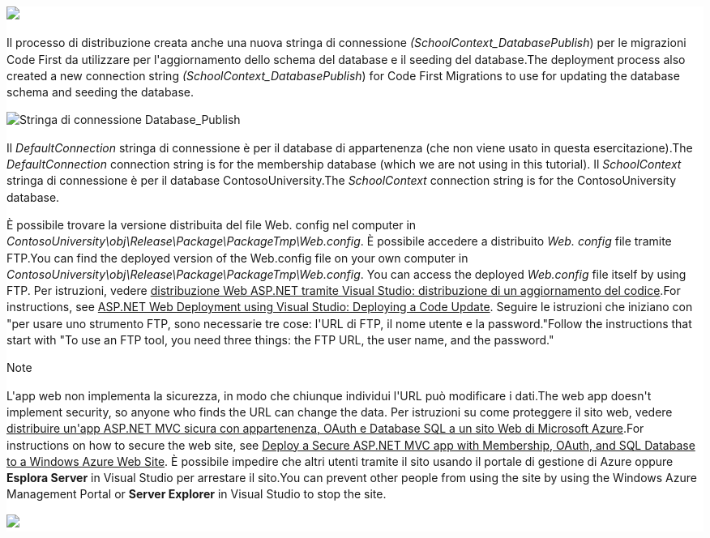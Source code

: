![](sorting-filtering-and-paging-with-the-entity-framework-in-an-asp-net-mvc-application/_static/image33.png)

<span data-ttu-id="ba4d0-367">Il processo di distribuzione creata anche una nuova stringa di connessione *(SchoolContext\_DatabasePublish*) per le migrazioni Code First da utilizzare per l'aggiornamento dello schema del database e il seeding del database.</span><span class="sxs-lookup"><span data-stu-id="ba4d0-367">The deployment process also created a new connection string *(SchoolContext\_DatabasePublish*) for Code First Migrations to use for updating the database schema and seeding the database.</span></span>

![Stringa di connessione Database_Publish](sorting-filtering-and-paging-with-the-entity-framework-in-an-asp-net-mvc-application/_static/image34.png)

<span data-ttu-id="ba4d0-369">Il *DefaultConnection* stringa di connessione è per il database di appartenenza (che non viene usato in questa esercitazione).</span><span class="sxs-lookup"><span data-stu-id="ba4d0-369">The *DefaultConnection* connection string is for the membership database (which we are not using in this tutorial).</span></span> <span data-ttu-id="ba4d0-370">Il *SchoolContext* stringa di connessione è per il database ContosoUniversity.</span><span class="sxs-lookup"><span data-stu-id="ba4d0-370">The *SchoolContext* connection string is for the ContosoUniversity database.</span></span>

<span data-ttu-id="ba4d0-371">È possibile trovare la versione distribuita del file Web. config nel computer in *ContosoUniversity\obj\Release\Package\PackageTmp\Web.config*. È possibile accedere a distribuito *Web. config* file tramite FTP.</span><span class="sxs-lookup"><span data-stu-id="ba4d0-371">You can find the deployed version of the Web.config file on your own computer in *ContosoUniversity\obj\Release\Package\PackageTmp\Web.config*. You can access the deployed *Web.config* file itself by using FTP.</span></span> <span data-ttu-id="ba4d0-372">Per istruzioni, vedere [distribuzione Web ASP.NET tramite Visual Studio: distribuzione di un aggiornamento del codice](../../../../web-forms/overview/deployment/visual-studio-web-deployment/deploying-a-code-update.md).</span><span class="sxs-lookup"><span data-stu-id="ba4d0-372">For instructions, see [ASP.NET Web Deployment using Visual Studio: Deploying a Code Update](../../../../web-forms/overview/deployment/visual-studio-web-deployment/deploying-a-code-update.md).</span></span> <span data-ttu-id="ba4d0-373">Seguire le istruzioni che iniziano con "per usare uno strumento FTP, sono necessarie tre cose: l'URL di FTP, il nome utente e la password."</span><span class="sxs-lookup"><span data-stu-id="ba4d0-373">Follow the instructions that start with "To use an FTP tool, you need three things: the FTP URL, the user name, and the password."</span></span>

> [!NOTE]
> <span data-ttu-id="ba4d0-374">L'app web non implementa la sicurezza, in modo che chiunque individui l'URL può modificare i dati.</span><span class="sxs-lookup"><span data-stu-id="ba4d0-374">The web app doesn't implement security, so anyone who finds the URL can change the data.</span></span> <span data-ttu-id="ba4d0-375">Per istruzioni su come proteggere il sito web, vedere [distribuire un'app ASP.NET MVC sicura con appartenenza, OAuth e Database SQL a un sito Web di Microsoft Azure](https://docs.microsoft.com/aspnet/core/security/authorization/secure-data).</span><span class="sxs-lookup"><span data-stu-id="ba4d0-375">For instructions on how to secure the web site, see [Deploy a Secure ASP.NET MVC app with Membership, OAuth, and SQL Database to a Windows Azure Web Site](https://docs.microsoft.com/aspnet/core/security/authorization/secure-data).</span></span> <span data-ttu-id="ba4d0-376">È possibile impedire che altri utenti tramite il sito usando il portale di gestione di Azure oppure **Esplora Server** in Visual Studio per arrestare il sito.</span><span class="sxs-lookup"><span data-stu-id="ba4d0-376">You can prevent other people from using the site by using the Windows Azure Management Portal or **Server Explorer** in Visual Studio to stop the site.</span></span>


![](sorting-filtering-and-paging-with-the-entity-framework-in-an-asp-net-mvc-application/_static/image35.png)
